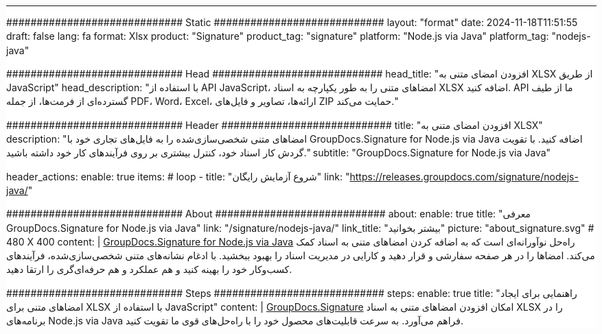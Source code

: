 



---
############################# Static ############################
layout: "format"
date:  2024-11-18T11:51:55
draft: false
lang: fa
format: Xlsx
product: "Signature"
product_tag: "signature"
platform: "Node.js via Java"
platform_tag: "nodejs-java"

############################# Head ############################
head_title: "افزودن امضای متنی به XLSX از طریق JavaScript"
head_description: "با استفاده از API JavaScript، امضاهای متنی را به طور یکپارچه به اسناد XLSX اضافه کنید. API ما از طیف گسترده‌ای از فرمت‌ها، از جمله PDF، Word، Excel، ارائه‌ها، تصاویر و فایل‌های ZIP حمایت می‌کند."

############################# Header ############################
title: "افزودن امضای متنی به XLSX" 
description: "امضاهای متنی شخصی‌سازی‌شده را به فایل‌های تجاری خود با GroupDocs.Signature for Node.js via Java اضافه کنید. با تقویت گردش کار اسناد خود، کنترل بیشتری بر روی فرآیندهای کار خود داشته باشید."
subtitle: "GroupDocs.Signature for Node.js via Java" 

header_actions:
  enable: true
  items:
    #  loop
    - title: "شروع آزمایش رایگان"
      link: "https://releases.groupdocs.com/signature/nodejs-java/"
      
############################# About ############################
about:
    enable: true
    title: "معرفی GroupDocs.Signature for Node.js via Java"
    link: "/signature/nodejs-java/"
    link_title: "بیشتر بخوانید"
    picture: "about_signature.svg" # 480 X 400
    content: |
       [GroupDocs.Signature for Node.js via Java](/signature/nodejs-java/) راه‌حل نوآورانه‌ای است که به اضافه کردن امضاهای متنی به اسناد کمک می‌کند. امضاها را در هر صفحه سفارشی و قرار دهید و کارایی در مدیریت اسناد را بهبود ببخشید. با ادغام نشانه‌های متنی شخصی‌سازی‌شده، فرآیندهای کسب‌وکار خود را بهینه کنید و هم عملکرد و هم حرفه‌ای‌گری را ارتقا دهید.

############################# Steps ############################
steps:
    enable: true
    title: "راهنمایی برای ایجاد امضاهای متنی برای XLSX با استفاده از JavaScript"
    content: |
      [GroupDocs.Signature](/signature/nodejs-java/) امکان افزودن امضاهای متنی به اسناد XLSX را در برنامه‌های Node.js via Java فراهم می‌آورد. به سرعت قابلیت‌های محصول خود را با راه‌حل‌های قوی ما تقویت کنید.
      